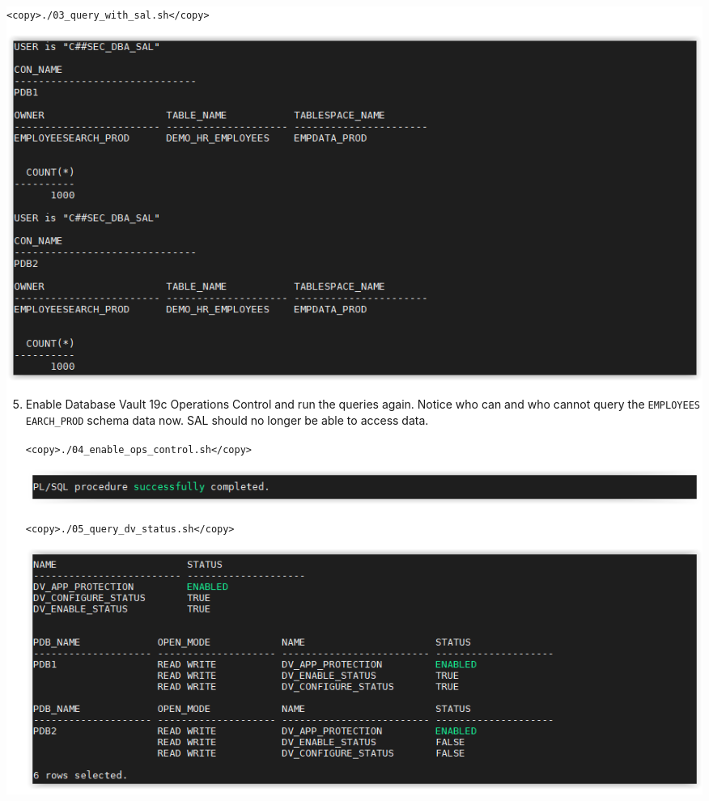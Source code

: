   ````
   <copy>./03_query_with_sal.sh</copy>
   ````

   ![](./images/dv-015.png)

5. Enable Database Vault 19c Operations Control and run the queries again.
   Notice who can and who cannot query the `EMPLOYEESEARCH_PROD` schema data now.
   SAL should no longer be able to access data.

   ````
   <copy>./04_enable_ops_control.sh</copy>
   ````

   ![](./images/dv-009.png)

   ````
   <copy>./05_query_dv_status.sh</copy>
   ````

   ![](./images/dv-016.png)

